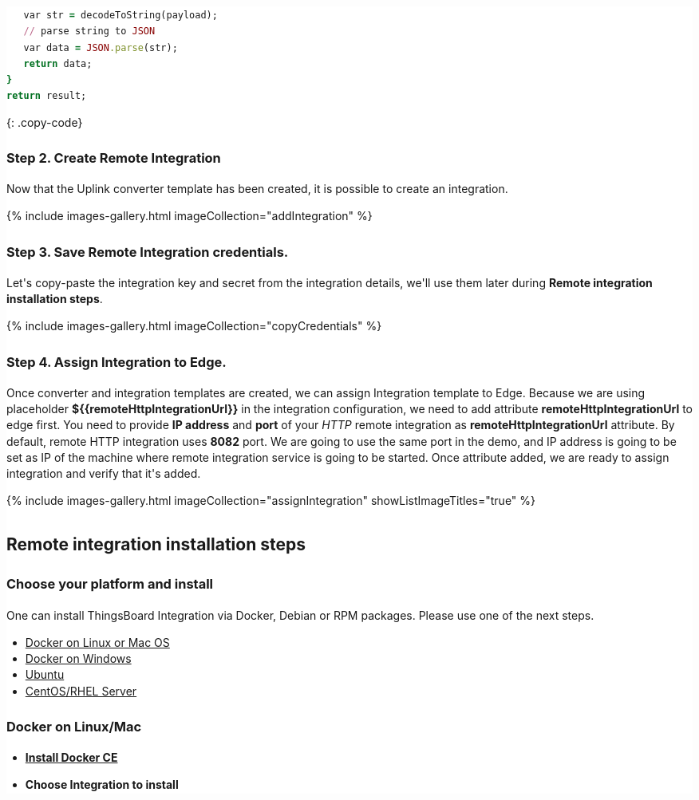 ```ruby
   var str = decodeToString(payload);
   // parse string to JSON
   var data = JSON.parse(str);
   return data;
}
return result;
```
{: .copy-code}

### Step 2. Create Remote Integration 

Now that the Uplink converter template has been created, it is possible to create an integration.

{% include images-gallery.html imageCollection="addIntegration" %}

### Step 3. Save Remote Integration credentials.

Let's copy-paste the integration key and secret from the integration details, we'll use them later during **Remote integration installation steps**.

{% include images-gallery.html imageCollection="copyCredentials" %}

### Step 4. Assign Integration to Edge.

Once converter and integration templates are created, we can assign Integration template to Edge.
Because we are using placeholder **$\{\{remoteHttpIntegrationUrl\}\}** in the integration configuration, we need to add attribute **remoteHttpIntegrationUrl** to edge first.
You need to provide **IP address** and **port** of your *HTTP* remote integration as **remoteHttpIntegrationUrl** attribute.
By default, remote HTTP integration uses **8082** port. 
We are going to use the same port in the demo, and IP address is going to be set as IP of the machine where remote integration service is going to be started.
Once attribute added, we are ready to assign integration and verify that it's added.

{% include images-gallery.html imageCollection="assignIntegration" showListImageTitles="true" %}

## Remote integration installation steps

### Choose your platform and install

One can install ThingsBoard Integration via Docker, Debian or RPM packages.
Please use one of the next steps.

 * [Docker on Linux or Mac OS](#docker-on-linuxmac)
 * [Docker on Windows](#docker-on-windows)
 * [Ubuntu](#ubuntu-server)
 * [CentOS/RHEL Server](#centosrhel-server)

### Docker on Linux/Mac

- **[Install Docker CE](https://docs.docker.com/engine/installation/)**

- **Choose Integration to install**
